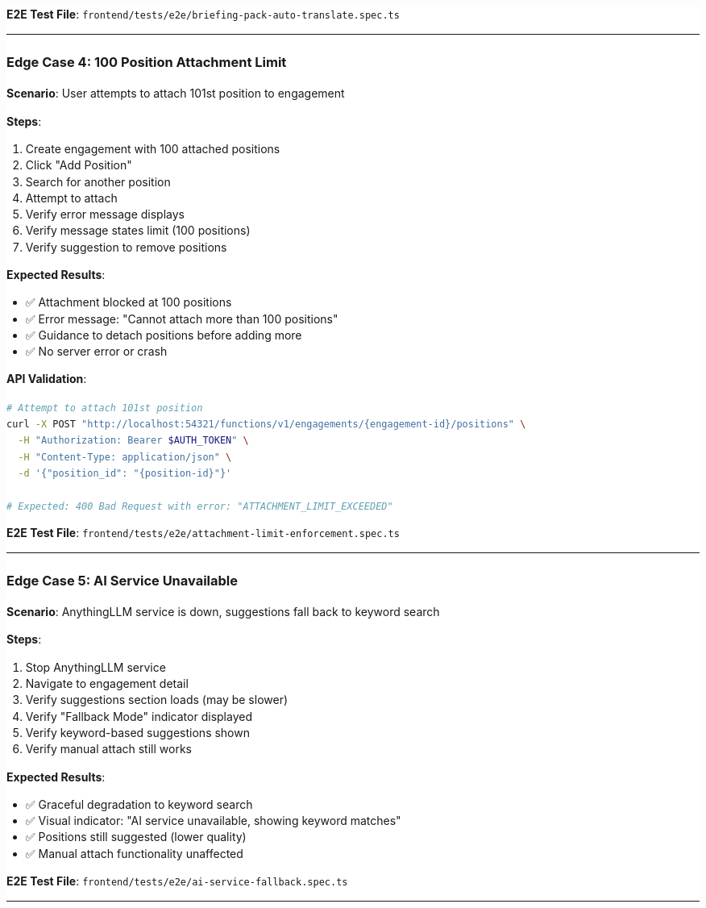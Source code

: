 **E2E Test File**: `frontend/tests/e2e/briefing-pack-auto-translate.spec.ts`

---

### Edge Case 4: 100 Position Attachment Limit
**Scenario**: User attempts to attach 101st position to engagement

**Steps**:
1. Create engagement with 100 attached positions
2. Click "Add Position"
3. Search for another position
4. Attempt to attach
5. Verify error message displays
6. Verify message states limit (100 positions)
7. Verify suggestion to remove positions

**Expected Results**:
- ✅ Attachment blocked at 100 positions
- ✅ Error message: "Cannot attach more than 100 positions"
- ✅ Guidance to detach positions before adding more
- ✅ No server error or crash

**API Validation**:
```bash
# Attempt to attach 101st position
curl -X POST "http://localhost:54321/functions/v1/engagements/{engagement-id}/positions" \
  -H "Authorization: Bearer $AUTH_TOKEN" \
  -H "Content-Type: application/json" \
  -d '{"position_id": "{position-id}"}'

# Expected: 400 Bad Request with error: "ATTACHMENT_LIMIT_EXCEEDED"
```

**E2E Test File**: `frontend/tests/e2e/attachment-limit-enforcement.spec.ts`

---

### Edge Case 5: AI Service Unavailable
**Scenario**: AnythingLLM service is down, suggestions fall back to keyword search

**Steps**:
1. Stop AnythingLLM service
2. Navigate to engagement detail
3. Verify suggestions section loads (may be slower)
4. Verify "Fallback Mode" indicator displayed
5. Verify keyword-based suggestions shown
6. Verify manual attach still works

**Expected Results**:
- ✅ Graceful degradation to keyword search
- ✅ Visual indicator: "AI service unavailable, showing keyword matches"
- ✅ Positions still suggested (lower quality)
- ✅ Manual attach functionality unaffected

**E2E Test File**: `frontend/tests/e2e/ai-service-fallback.spec.ts`

---